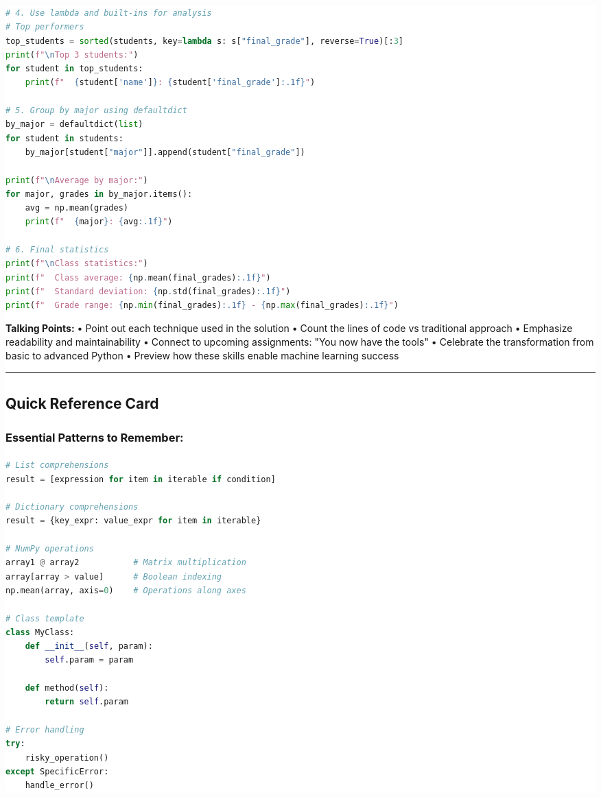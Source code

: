 ```python
# 4. Use lambda and built-ins for analysis
# Top performers
top_students = sorted(students, key=lambda s: s["final_grade"], reverse=True)[:3]
print(f"\nTop 3 students:")
for student in top_students:
    print(f"  {student['name']}: {student['final_grade']:.1f}")

# 5. Group by major using defaultdict
by_major = defaultdict(list)
for student in students:
    by_major[student["major"]].append(student["final_grade"])

print(f"\nAverage by major:")
for major, grades in by_major.items():
    avg = np.mean(grades)
    print(f"  {major}: {avg:.1f}")

# 6. Final statistics
print(f"\nClass statistics:")
print(f"  Class average: {np.mean(final_grades):.1f}")
print(f"  Standard deviation: {np.std(final_grades):.1f}")
print(f"  Grade range: {np.min(final_grades):.1f} - {np.max(final_grades):.1f}")
```

**Talking Points:**
• Point out each technique used in the solution
• Count the lines of code vs traditional approach
• Emphasize readability and maintainability
• Connect to upcoming assignments: "You now have the tools"
• Celebrate the transformation from basic to advanced Python
• Preview how these skills enable machine learning success

---

## Quick Reference Card

### Essential Patterns to Remember:

```python
# List comprehensions
result = [expression for item in iterable if condition]

# Dictionary comprehensions  
result = {key_expr: value_expr for item in iterable}

# NumPy operations
array1 @ array2           # Matrix multiplication
array[array > value]      # Boolean indexing
np.mean(array, axis=0)    # Operations along axes

# Class template
class MyClass:
    def __init__(self, param):
        self.param = param
    
    def method(self):
        return self.param

# Error handling
try:
    risky_operation()
except SpecificError:
    handle_error()
```